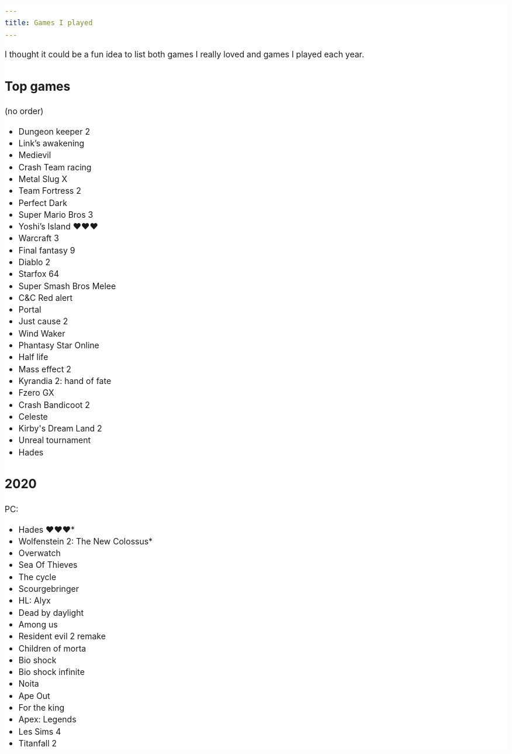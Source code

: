 ```yaml
---
title: Games I played
---
```


I thought it could be a fun idea to list both games I really loved and games I played each year.

## Top games

(no order)

- Dungeon keeper 2
- Link’s awakening
- Medievil
- Crash Team racing
- Metal Slug X
- Team Fortress 2
- Perfect Dark
- Super Mario Bros 3
- Yoshi’s Island ❤️❤️❤️
- Warcraft 3
- Final fantasy 9
- Diablo 2
- Starfox 64 
- Super Smash Bros Melee
- C&C Red alert
- Portal
- Just cause 2
- Wind Waker
- Phantasy Star Online
- Half life
- Mass effect 2
- Kyrandia 2: hand of fate
- Fzero GX
- Crash Bandicoot 2
- Celeste
- Kirby's Dream Land 2
- Unreal tournament
- Hades

## 2020

PC:

- Hades ❤️❤️❤️*
- Wolfenstein 2: The New Colossus*
- Overwatch
- Sea Of Thieves
- The cycle
- Scourgebringer
- HL: Alyx
- Dead by daylight
- Among us 
- Resident evil 2 remake
- Children of morta
- Bio shock 
- Bio shock infinite
- Noita
- Ape Out
- For the king
- Apex: Legends
- Les Sims 4
- Titanfall 2